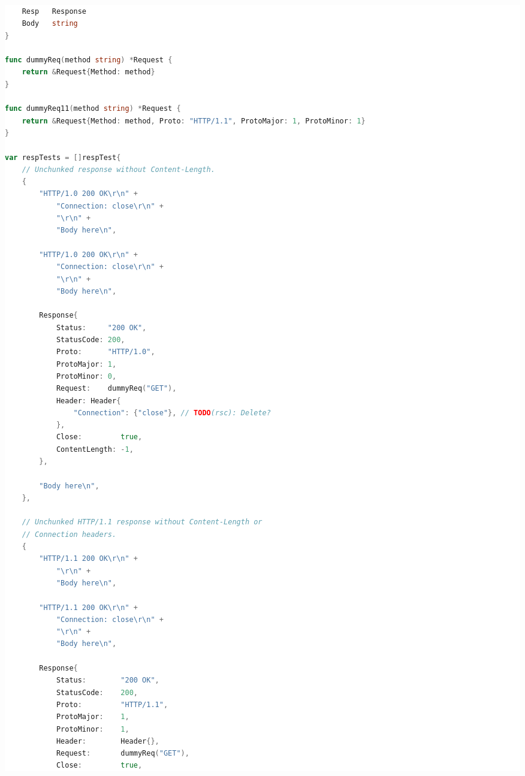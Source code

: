 ```go
	Resp   Response
	Body   string
}

func dummyReq(method string) *Request {
	return &Request{Method: method}
}

func dummyReq11(method string) *Request {
	return &Request{Method: method, Proto: "HTTP/1.1", ProtoMajor: 1, ProtoMinor: 1}
}

var respTests = []respTest{
	// Unchunked response without Content-Length.
	{
		"HTTP/1.0 200 OK\r\n" +
			"Connection: close\r\n" +
			"\r\n" +
			"Body here\n",

		"HTTP/1.0 200 OK\r\n" +
			"Connection: close\r\n" +
			"\r\n" +
			"Body here\n",

		Response{
			Status:     "200 OK",
			StatusCode: 200,
			Proto:      "HTTP/1.0",
			ProtoMajor: 1,
			ProtoMinor: 0,
			Request:    dummyReq("GET"),
			Header: Header{
				"Connection": {"close"}, // TODO(rsc): Delete?
			},
			Close:         true,
			ContentLength: -1,
		},

		"Body here\n",
	},

	// Unchunked HTTP/1.1 response without Content-Length or
	// Connection headers.
	{
		"HTTP/1.1 200 OK\r\n" +
			"\r\n" +
			"Body here\n",

		"HTTP/1.1 200 OK\r\n" +
			"Connection: close\r\n" +
			"\r\n" +
			"Body here\n",

		Response{
			Status:        "200 OK",
			StatusCode:    200,
			Proto:         "HTTP/1.1",
			ProtoMajor:    1,
			ProtoMinor:    1,
			Header:        Header{},
			Request:       dummyReq("GET"),
			Close:         true,
```